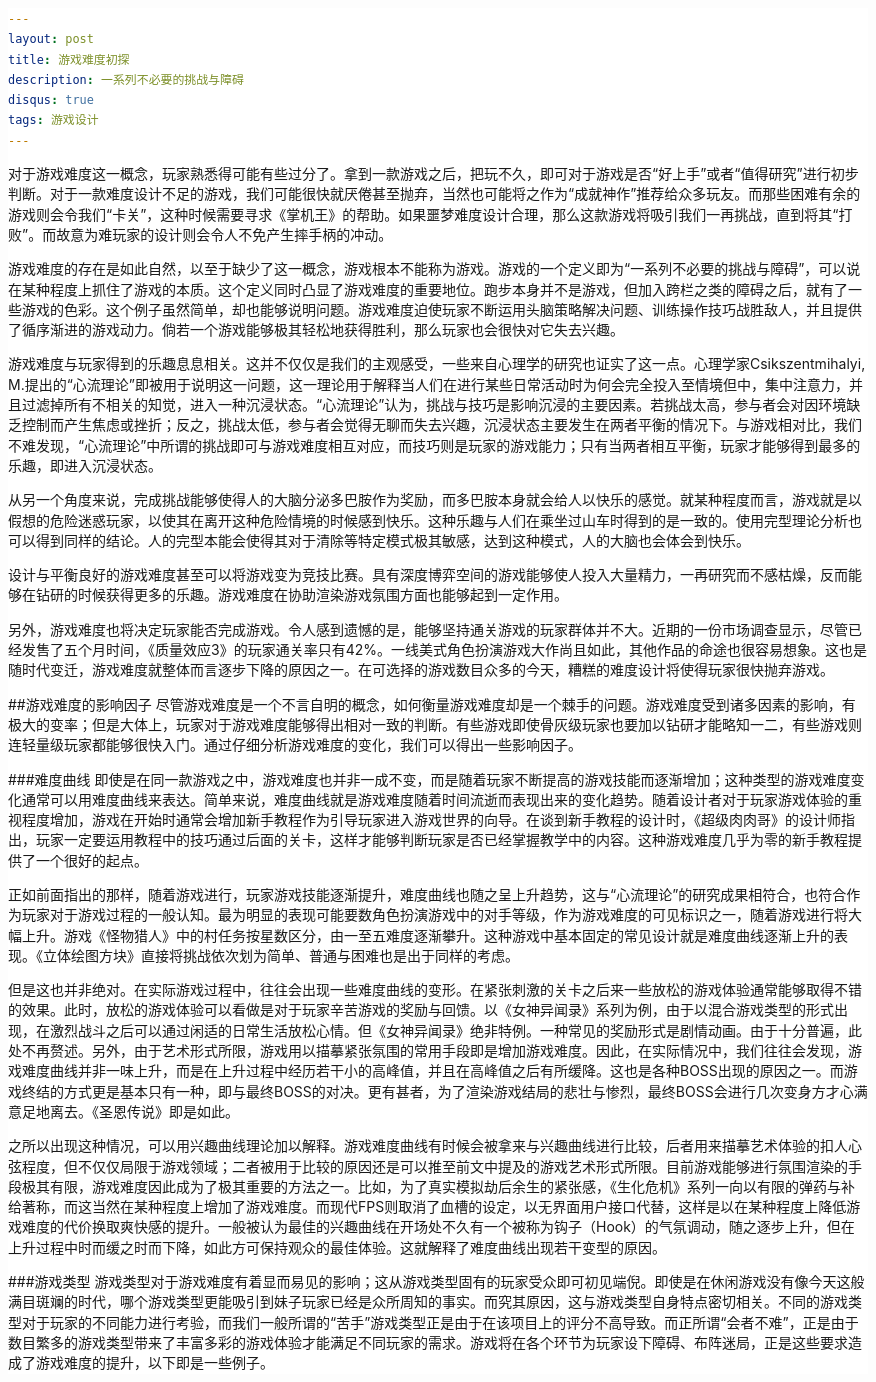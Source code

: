 ```yaml
---
layout: post
title: 游戏难度初探
description: 一系列不必要的挑战与障碍
disqus: true
tags: 游戏设计
---
```



对于游戏难度这一概念，玩家熟悉得可能有些过分了。拿到一款游戏之后，把玩不久，即可对于游戏是否“好上手”或者“值得研究”进行初步判断。对于一款难度设计不足的游戏，我们可能很快就厌倦甚至抛弃，当然也可能将之作为“成就神作”推荐给众多玩友。而那些困难有余的游戏则会令我们“卡关”，这种时候需要寻求《掌机王》的帮助。如果噩梦难度设计合理，那么这款游戏将吸引我们一再挑战，直到将其“打败”。而故意为难玩家的设计则会令人不免产生摔手柄的冲动。

游戏难度的存在是如此自然，以至于缺少了这一概念，游戏根本不能称为游戏。游戏的一个定义即为“一系列不必要的挑战与障碍”，可以说在某种程度上抓住了游戏的本质。这个定义同时凸显了游戏难度的重要地位。跑步本身并不是游戏，但加入跨栏之类的障碍之后，就有了一些游戏的色彩。这个例子虽然简单，却也能够说明问题。游戏难度迫使玩家不断运用头脑策略解决问题、训练操作技巧战胜敌人，并且提供了循序渐进的游戏动力。倘若一个游戏能够极其轻松地获得胜利，那么玩家也会很快对它失去兴趣。

游戏难度与玩家得到的乐趣息息相关。这并不仅仅是我们的主观感受，一些来自心理学的研究也证实了这一点。心理学家Csikszentmihalyi, M.提出的“心流理论”即被用于说明这一问题，这一理论用于解释当人们在进行某些日常活动时为何会完全投入至情境但中，集中注意力，并且过滤掉所有不相关的知觉，进入一种沉浸状态。“心流理论”认为，挑战与技巧是影响沉浸的主要因素。若挑战太高，参与者会对因环境缺乏控制而产生焦虑或挫折；反之，挑战太低，参与者会觉得无聊而失去兴趣，沉浸状态主要发生在两者平衡的情况下。与游戏相对比，我们不难发现，“心流理论”中所谓的挑战即可与游戏难度相互对应，而技巧则是玩家的游戏能力；只有当两者相互平衡，玩家才能够得到最多的乐趣，即进入沉浸状态。

从另一个角度来说，完成挑战能够使得人的大脑分泌多巴胺作为奖励，而多巴胺本身就会给人以快乐的感觉。就某种程度而言，游戏就是以假想的危险迷惑玩家，以使其在离开这种危险情境的时候感到快乐。这种乐趣与人们在乘坐过山车时得到的是一致的。使用完型理论分析也可以得到同样的结论。人的完型本能会使得其对于清除等特定模式极其敏感，达到这种模式，人的大脑也会体会到快乐。

设计与平衡良好的游戏难度甚至可以将游戏变为竞技比赛。具有深度博弈空间的游戏能够使人投入大量精力，一再研究而不感枯燥，反而能够在钻研的时候获得更多的乐趣。游戏难度在协助渲染游戏氛围方面也能够起到一定作用。

另外，游戏难度也将决定玩家能否完成游戏。令人感到遗憾的是，能够坚持通关游戏的玩家群体并不大。近期的一份市场调查显示，尽管已经发售了五个月时间，《质量效应3》的玩家通关率只有42%。一线美式角色扮演游戏大作尚且如此，其他作品的命途也很容易想象。这也是随时代变迁，游戏难度就整体而言逐步下降的原因之一。在可选择的游戏数目众多的今天，糟糕的难度设计将使得玩家很快抛弃游戏。

##游戏难度的影响因子
尽管游戏难度是一个不言自明的概念，如何衡量游戏难度却是一个棘手的问题。游戏难度受到诸多因素的影响，有极大的变率；但是大体上，玩家对于游戏难度能够得出相对一致的判断。有些游戏即使骨灰级玩家也要加以钻研才能略知一二，有些游戏则连轻量级玩家都能够很快入门。通过仔细分析游戏难度的变化，我们可以得出一些影响因子。

###难度曲线
即使是在同一款游戏之中，游戏难度也并非一成不变，而是随着玩家不断提高的游戏技能而逐渐增加；这种类型的游戏难度变化通常可以用难度曲线来表达。简单来说，难度曲线就是游戏难度随着时间流逝而表现出来的变化趋势。随着设计者对于玩家游戏体验的重视程度增加，游戏在开始时通常会增加新手教程作为引导玩家进入游戏世界的向导。在谈到新手教程的设计时，《超级肉肉哥》的设计师指出，玩家一定要运用教程中的技巧通过后面的关卡，这样才能够判断玩家是否已经掌握教学中的内容。这种游戏难度几乎为零的新手教程提供了一个很好的起点。

正如前面指出的那样，随着游戏进行，玩家游戏技能逐渐提升，难度曲线也随之呈上升趋势，这与“心流理论”的研究成果相符合，也符合作为玩家对于游戏过程的一般认知。最为明显的表现可能要数角色扮演游戏中的对手等级，作为游戏难度的可见标识之一，随着游戏进行将大幅上升。游戏《怪物猎人》中的村任务按星数区分，由一至五难度逐渐攀升。这种游戏中基本固定的常见设计就是难度曲线逐渐上升的表现。《立体绘图方块》直接将挑战依次划为简单、普通与困难也是出于同样的考虑。

但是这也并非绝对。在实际游戏过程中，往往会出现一些难度曲线的变形。在紧张刺激的关卡之后来一些放松的游戏体验通常能够取得不错的效果。此时，放松的游戏体验可以看做是对于玩家辛苦游戏的奖励与回馈。以《女神异闻录》系列为例，由于以混合游戏类型的形式出现，在激烈战斗之后可以通过闲适的日常生活放松心情。但《女神异闻录》绝非特例。一种常见的奖励形式是剧情动画。由于十分普遍，此处不再赘述。另外，由于艺术形式所限，游戏用以描摹紧张氛围的常用手段即是增加游戏难度。因此，在实际情况中，我们往往会发现，游戏难度曲线并非一味上升，而是在上升过程中经历若干小的高峰值，并且在高峰值之后有所缓降。这也是各种BOSS出现的原因之一。而游戏终结的方式更是基本只有一种，即与最终BOSS的对决。更有甚者，为了渲染游戏结局的悲壮与惨烈，最终BOSS会进行几次变身方才心满意足地离去。《圣恩传说》即是如此。

之所以出现这种情况，可以用兴趣曲线理论加以解释。游戏难度曲线有时候会被拿来与兴趣曲线进行比较，后者用来描摹艺术体验的扣人心弦程度，但不仅仅局限于游戏领域；二者被用于比较的原因还是可以推至前文中提及的游戏艺术形式所限。目前游戏能够进行氛围渲染的手段极其有限，游戏难度因此成为了极其重要的方法之一。比如，为了真实模拟劫后余生的紧张感，《生化危机》系列一向以有限的弹药与补给著称，而这当然在某种程度上增加了游戏难度。而现代FPS则取消了血槽的设定，以无界面用户接口代替，这样是以在某种程度上降低游戏难度的代价换取爽快感的提升。一般被认为最佳的兴趣曲线在开场处不久有一个被称为钩子（Hook）的气氛调动，随之逐步上升，但在上升过程中时而缓之时而下降，如此方可保持观众的最佳体验。这就解释了难度曲线出现若干变型的原因。

###游戏类型
游戏类型对于游戏难度有着显而易见的影响；这从游戏类型固有的玩家受众即可初见端倪。即使是在休闲游戏没有像今天这般满目斑斓的时代，哪个游戏类型更能吸引到妹子玩家已经是众所周知的事实。而究其原因，这与游戏类型自身特点密切相关。不同的游戏类型对于玩家的不同能力进行考验，而我们一般所谓的“苦手”游戏类型正是由于在该项目上的评分不高导致。而正所谓“会者不难”，正是由于数目繁多的游戏类型带来了丰富多彩的游戏体验才能满足不同玩家的需求。游戏将在各个环节为玩家设下障碍、布阵迷局，正是这些要求造成了游戏难度的提升，以下即是一些例子。
